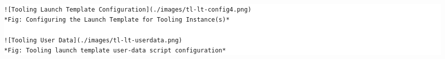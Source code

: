     ![Tooling Launch Template Configuration](./images/tl-lt-config4.png)
    *Fig: Configuring the Launch Template for Tooling Instance(s)*

    ![Tooling User Data](./images/tl-lt-userdata.png)
    *Fig: Tooling launch template user-data script configuration*
  